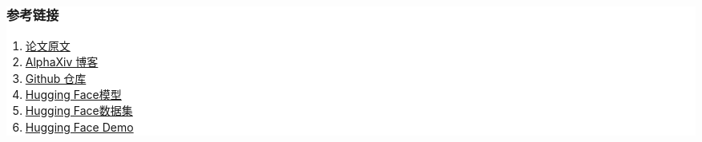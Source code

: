 
### 参考链接

1. [论文原文](https://arxiv.org/abs/2505.18445)
2. [AlphaXiv 博客](https://www.alphaxiv.org/zh/overview/2505.18445)
3. [Github 仓库](https://github.com/showlab/OmniConsistency)
4. [Hugging Face模型](https://huggingface.co/showlab/OmniConsistency)
5. [Hugging Face数据集](https://huggingface.co/datasets/showlab/OmniConsistency)
6. [Hugging Face Demo](https://huggingface.co/spaces/yiren98/OmniConsistency)
